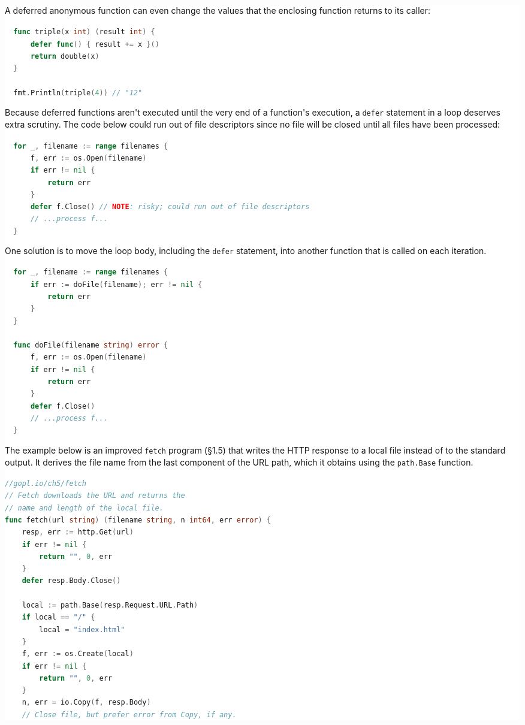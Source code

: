A deferred anonymous function can even change the values that the enclosing function returns to its caller:
```go
  func triple(x int) (result int) {
      defer func() { result += x }()
      return double(x)
  }

  fmt.Println(triple(4)) // "12"
```
Because deferred functions aren't executed until the very end of a function's execution, a `defer` statement in a loop deserves extra scrutiny. The code below could run out of file descriptors since no file will be closed until all files have been processed:
```go
  for _, filename := range filenames {
      f, err := os.Open(filename)
      if err != nil {
          return err
      }
      defer f.Close() // NOTE: risky; could run out of file descriptors
      // ...process f...
  }
```
One solution is to move the loop body, including the `defer` statement, into another function that is called on each iteration.
```go
  for _, filename := range filenames {
      if err := doFile(filename); err != nil {
          return err
      }
  }

  func doFile(filename string) error {
      f, err := os.Open(filename)
      if err != nil {
          return err
      }
      defer f.Close()
      // ...process f...
  }
```
The example below is an improved `fetch` program (§1.5) that writes the HTTP response to a local file instead of to the standard output. It derives the file name from the last component of the URL path, which it obtains using the `path.Base` function.
```go
//gopl.io/ch5/fetch
// Fetch downloads the URL and returns the
// name and length of the local file.
func fetch(url string) (filename string, n int64, err error) {
	resp, err := http.Get(url)
	if err != nil {
		return "", 0, err
	}
	defer resp.Body.Close()

	local := path.Base(resp.Request.URL.Path)
	if local == "/" {
		local = "index.html"
	}
	f, err := os.Create(local)
	if err != nil {
		return "", 0, err
	}
	n, err = io.Copy(f, resp.Body)
	// Close file, but prefer error from Copy, if any.
```